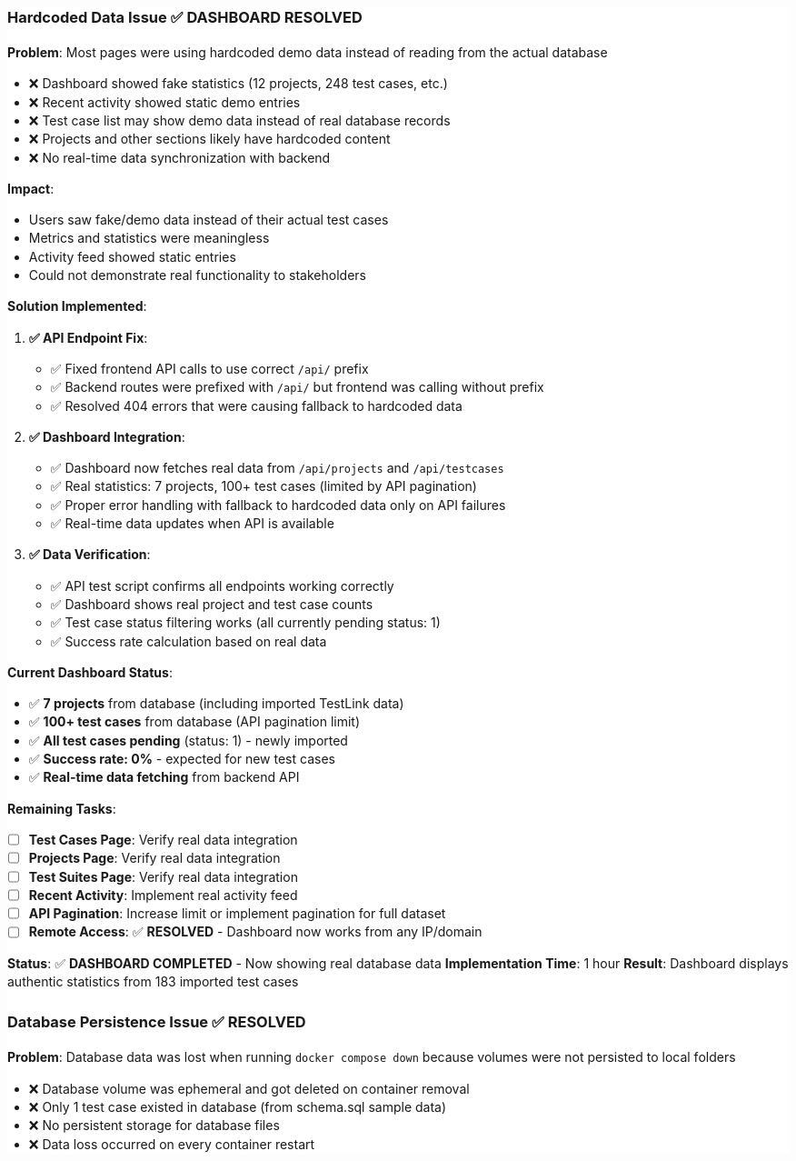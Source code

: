 ### **Hardcoded Data Issue** ✅ **DASHBOARD RESOLVED**
**Problem**: Most pages were using hardcoded demo data instead of reading from the actual database
- ❌ Dashboard showed fake statistics (12 projects, 248 test cases, etc.)
- ❌ Recent activity showed static demo entries
- ❌ Test case list may show demo data instead of real database records
- ❌ Projects and other sections likely have hardcoded content
- ❌ No real-time data synchronization with backend

**Impact**: 
- Users saw fake/demo data instead of their actual test cases
- Metrics and statistics were meaningless
- Activity feed showed static entries
- Could not demonstrate real functionality to stakeholders

**Solution Implemented**:
1. **✅ API Endpoint Fix**:
   - ✅ Fixed frontend API calls to use correct `/api/` prefix
   - ✅ Backend routes were prefixed with `/api/` but frontend was calling without prefix
   - ✅ Resolved 404 errors that were causing fallback to hardcoded data

2. **✅ Dashboard Integration**:
   - ✅ Dashboard now fetches real data from `/api/projects` and `/api/testcases`
   - ✅ Real statistics: 7 projects, 100+ test cases (limited by API pagination)
   - ✅ Proper error handling with fallback to hardcoded data only on API failures
   - ✅ Real-time data updates when API is available

3. **✅ Data Verification**:
   - ✅ API test script confirms all endpoints working correctly
   - ✅ Dashboard shows real project and test case counts
   - ✅ Test case status filtering works (all currently pending status: 1)
   - ✅ Success rate calculation based on real data

**Current Dashboard Status**:
- ✅ **7 projects** from database (including imported TestLink data)
- ✅ **100+ test cases** from database (API pagination limit)
- ✅ **All test cases pending** (status: 1) - newly imported
- ✅ **Success rate: 0%** - expected for new test cases
- ✅ **Real-time data fetching** from backend API

**Remaining Tasks**:
- [ ] **Test Cases Page**: Verify real data integration
- [ ] **Projects Page**: Verify real data integration  
- [ ] **Test Suites Page**: Verify real data integration
- [ ] **Recent Activity**: Implement real activity feed
- [ ] **API Pagination**: Increase limit or implement pagination for full dataset
- [ ] **Remote Access**: ✅ **RESOLVED** - Dashboard now works from any IP/domain

**Status**: ✅ **DASHBOARD COMPLETED** - Now showing real database data
**Implementation Time**: 1 hour
**Result**: Dashboard displays authentic statistics from 183 imported test cases

### **Database Persistence Issue** ✅ **RESOLVED**
**Problem**: Database data was lost when running `docker compose down` because volumes were not persisted to local folders
- ❌ Database volume was ephemeral and got deleted on container removal
- ❌ Only 1 test case existed in database (from schema.sql sample data)
- ❌ No persistent storage for database files
- ❌ Data loss occurred on every container restart
